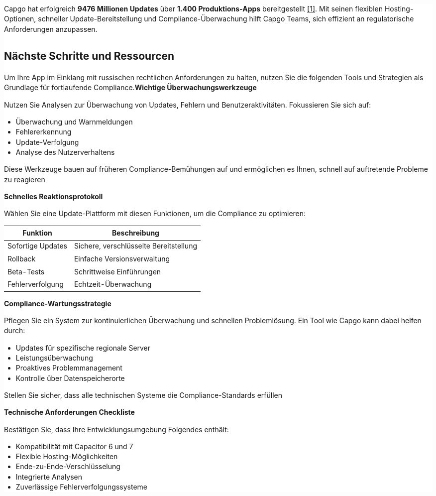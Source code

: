 Capgo hat erfolgreich **9476 Millionen Updates** über **1.400 Produktions-Apps** bereitgestellt [\[1\]](https://capgo.app/). Mit seinen flexiblen Hosting-Optionen, schneller Update-Bereitstellung und Compliance-Überwachung hilft Capgo Teams, sich effizient an regulatorische Anforderungen anzupassen.

## Nächste Schritte und Ressourcen

Um Ihre App im Einklang mit russischen rechtlichen Anforderungen zu halten, nutzen Sie die folgenden Tools und Strategien als Grundlage für fortlaufende Compliance.**Wichtige Überwachungswerkzeuge**

Nutzen Sie Analysen zur Überwachung von Updates, Fehlern und Benutzeraktivitäten. Fokussieren Sie sich auf:

-   Überwachung und Warnmeldungen
-   Fehlererkennung
-   Update-Verfolgung
-   Analyse des Nutzerverhaltens

Diese Werkzeuge bauen auf früheren Compliance-Bemühungen auf und ermöglichen es Ihnen, schnell auf auftretende Probleme zu reagieren

**Schnelles Reaktionsprotokoll**

Wählen Sie eine Update-Plattform mit diesen Funktionen, um die Compliance zu optimieren:

| Funktion | Beschreibung |
| --- | --- |
| Sofortige Updates | Sichere, verschlüsselte Bereitstellung |
| Rollback | Einfache Versionsverwaltung |
| Beta-Tests | Schrittweise Einführungen |
| Fehlerverfolgung | Echtzeit-Überwachung |

**Compliance-Wartungsstrategie**

Pflegen Sie ein System zur kontinuierlichen Überwachung und schnellen Problemlösung. Ein Tool wie Capgo kann dabei helfen durch:

-   Updates für spezifische regionale Server
-   Leistungsüberwachung
-   Proaktives Problemmanagement
-   Kontrolle über Datenspeicherorte

Stellen Sie sicher, dass alle technischen Systeme die Compliance-Standards erfüllen

**Technische Anforderungen Checkliste**

Bestätigen Sie, dass Ihre Entwicklungsumgebung Folgendes enthält:

-   Kompatibilität mit Capacitor 6 und 7
-   Flexible Hosting-Möglichkeiten
-   Ende-zu-Ende-Verschlüsselung
-   Integrierte Analysen
-   Zuverlässige Fehlerverfolgungssysteme
